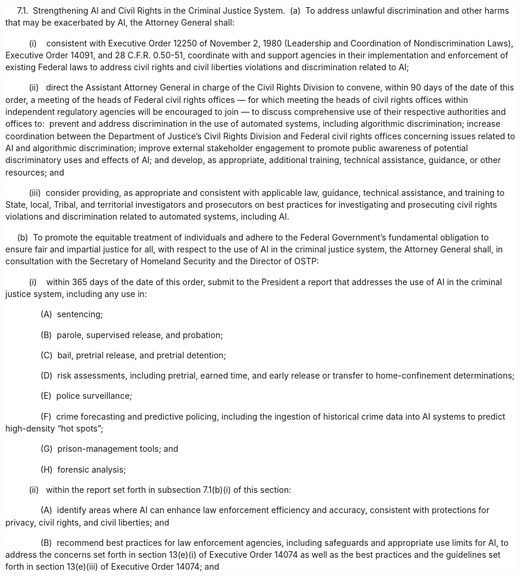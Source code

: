      7.1.  Strengthening AI and Civil Rights in the Criminal Justice System.  (a)  To address unlawful discrimination and other harms that may be exacerbated by AI, the Attorney General shall:

          (i)    consistent with Executive Order 12250 of November 2, 1980 (Leadership and Coordination of Nondiscrimination Laws), Executive Order 14091, and 28 C.F.R. 0.50-51, coordinate with and support agencies in their implementation and enforcement of existing Federal laws to address civil rights and civil liberties violations and discrimination related to AI; 

          (ii)   direct the Assistant Attorney General in charge of the Civil Rights Division to convene, within 90 days of the date of this order, a meeting of the heads of Federal civil rights offices — for which meeting the heads of civil rights offices within independent regulatory agencies will be encouraged to join — to discuss comprehensive use of their respective authorities and offices to:  prevent and address discrimination in the use of automated systems, including algorithmic discrimination; increase coordination between the Department of Justice’s Civil Rights Division and Federal civil rights offices concerning issues related to AI and algorithmic discrimination; improve external stakeholder engagement to promote public awareness of potential discriminatory uses and effects of AI; and develop, as appropriate, additional training, technical assistance, guidance, or other resources; and  

          (iii)  consider providing, as appropriate and consistent with applicable law, guidance, technical assistance, and training to State, local, Tribal, and territorial investigators and prosecutors on best practices for investigating and prosecuting civil rights violations and discrimination related to automated systems, including AI.

     (b)  To promote the equitable treatment of individuals and adhere to the Federal Government’s fundamental obligation to ensure fair and impartial justice for all, with respect to the use of AI in the criminal justice system, the Attorney General shall, in consultation with the Secretary of Homeland Security and the Director of OSTP:

          (i)    within 365 days of the date of this order, submit to the President a report that addresses the use of AI in the criminal justice system, including any use in:

               (A)  sentencing;

               (B)  parole, supervised release, and probation;

               (C)  bail, pretrial release, and pretrial detention;

               (D)  risk assessments, including pretrial, earned time, and early release or transfer to home-confinement determinations;

               (E)  police surveillance;

               (F)  crime forecasting and predictive policing, including the ingestion of historical crime data into AI systems to predict high-density “hot spots”;

               (G)  prison-management tools; and

               (H)  forensic analysis;  

          (ii)   within the report set forth in subsection 7.1(b)(i) of this section:

               (A)  identify areas where AI can enhance law enforcement efficiency and accuracy, consistent with protections for privacy, civil rights, and civil liberties; and

               (B)  recommend best practices for law enforcement agencies, including safeguards and appropriate use limits for AI, to address the concerns set forth in section 13(e)(i) of Executive Order 14074 as well as the best practices and the guidelines set forth in section 13(e)(iii) of Executive Order 14074; and  
